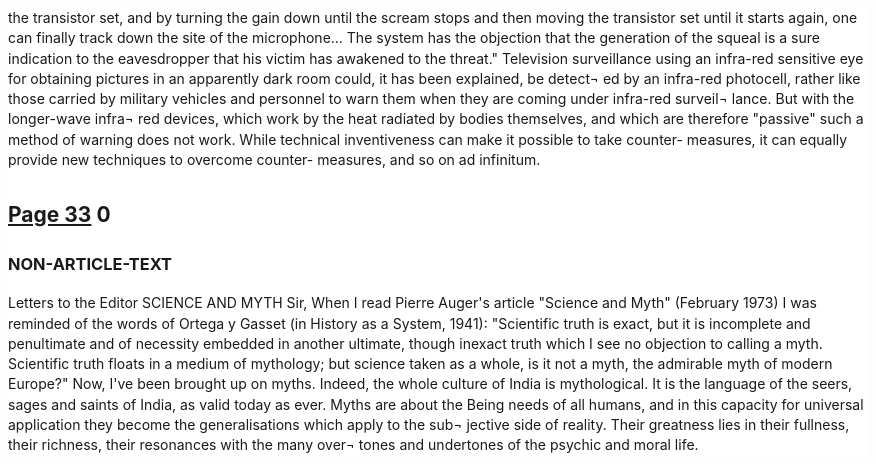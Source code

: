 the transistor set, and by turning the
gain down until the scream stops and
then moving the transistor set until it
starts again, one can finally track down
the site of the microphone... The
system has the objection that the
generation of the squeal is a sure
indication to the eavesdropper that his
victim has awakened to the threat."
Television surveillance using an
infra-red sensitive eye for obtaining
pictures in an apparently dark room
could, it has been explained, be detect¬
ed by an infra-red photocell, rather
like those carried by military vehicles
and personnel to warn them when they
are coming under infra-red surveil¬
lance. But with the longer-wave infra¬
red devices, which work by the heat
radiated by bodies themselves, and
which are therefore "passive" such
a method of warning does not work.
While technical inventiveness can
make it possible to take counter-
measures, it can equally provide new
techniques to overcome counter-
measures, and so on ad infinitum.

## [Page 33](https://demo.humlab.umu.se/courier/074890engo.pdf#page=33) 0

### NON-ARTICLE-TEXT

Letters to the Editor
SCIENCE AND MYTH
Sir,
When I read Pierre Auger's article
"Science and Myth" (February 1973)
I was reminded of the words of Ortega
y Gasset (in History as a System, 1941):
"Scientific truth is exact, but it is
incomplete and penultimate and of
necessity embedded in another ultimate,
though inexact truth which I see no
objection to calling a myth. Scientific
truth floats in a medium of mythology;
but science taken as a whole, is it not
a myth, the admirable myth of modern
Europe?"
Now, I've been brought up on myths.
Indeed, the whole culture of India is
mythological. It is the language of the
seers, sages and saints of India, as
valid today as ever.
Myths are about the Being needs
of all humans, and in this capacity for
universal application they become the
generalisations which apply to the sub¬
jective side of reality. Their greatness
lies in their fullness, their richness,
their resonances with the many over¬
tones and undertones of the psychic
and moral life.